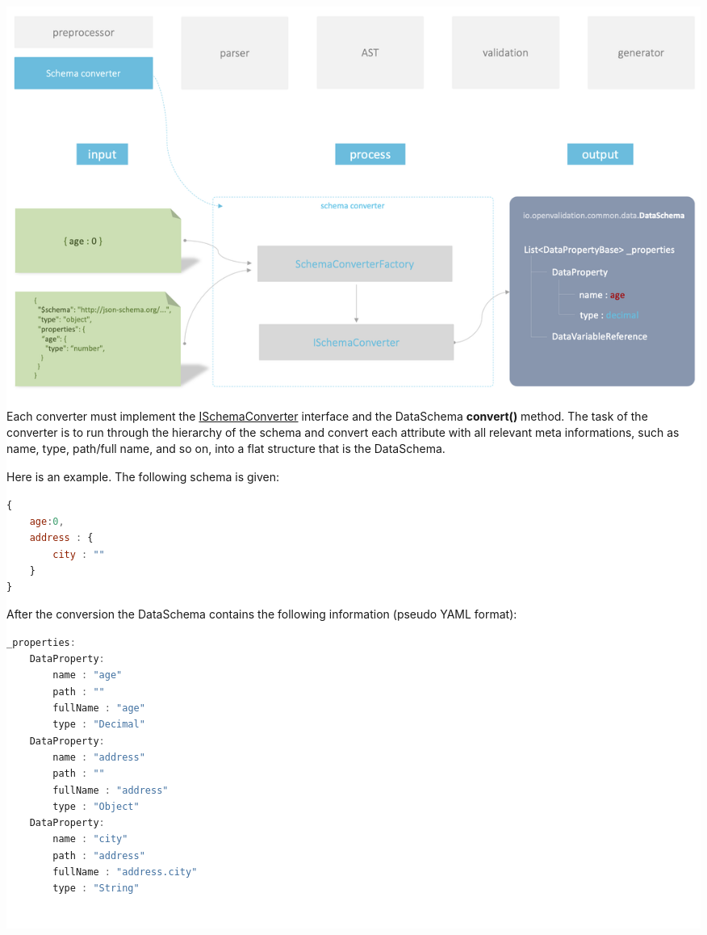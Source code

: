 ![The specified schema is loaded into the DataSchema component](../../.gitbook/assets/image%20%2812%29.png)

Each converter must implement the [ISchemaConverter](https://github.com/openvalidation/openvalidation/blob/master/openvalidation-common/src/main/java/io/openvalidation/common/converter/ISchemaConverter.java) interface and the DataSchema **convert\(\)** method. The task of the converter is to run through the hierarchy of the schema and convert each attribute with all relevant meta informations, such as name, type, path/full name, and so on, into a flat structure that is the DataSchema.

Here is an example. The following schema is given:

```javascript
{
    age:0,
    address : {
        city : ""
    }
}
```

After the conversion the DataSchema contains the following information \(pseudo YAML format\):

```javascript
_properties:
    DataProperty:
        name : "age"
        path : ""
        fullName : "age"
        type : "Decimal"
    DataProperty:
        name : "address"
        path : ""
        fullName : "address"
        type : "Object"
    DataProperty:
        name : "city"
        path : "address"
        fullName : "address.city"
        type : "String"                

        
```
